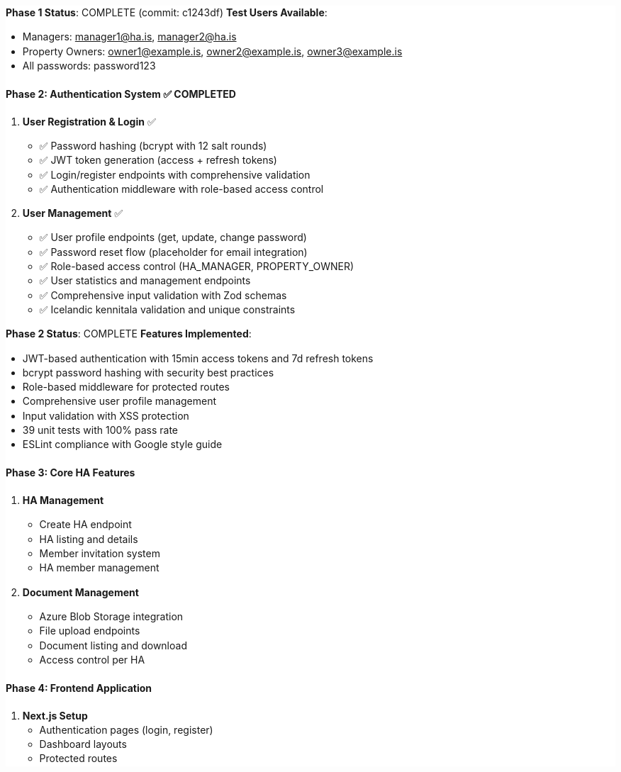 **Phase 1 Status**: COMPLETE (commit: c1243df)
**Test Users Available**:

- Managers: manager1@ha.is, manager2@ha.is
- Property Owners: owner1@example.is, owner2@example.is, owner3@example.is
- All passwords: password123

#### Phase 2: Authentication System ✅ COMPLETED

1. **User Registration & Login** ✅
   - ✅ Password hashing (bcrypt with 12 salt rounds)
   - ✅ JWT token generation (access + refresh tokens)
   - ✅ Login/register endpoints with comprehensive validation
   - ✅ Authentication middleware with role-based access control

2. **User Management** ✅
   - ✅ User profile endpoints (get, update, change password)
   - ✅ Password reset flow (placeholder for email integration)
   - ✅ Role-based access control (HA_MANAGER, PROPERTY_OWNER)
   - ✅ User statistics and management endpoints
   - ✅ Comprehensive input validation with Zod schemas
   - ✅ Icelandic kennitala validation and unique constraints

**Phase 2 Status**: COMPLETE
**Features Implemented**:

- JWT-based authentication with 15min access tokens and 7d refresh tokens
- bcrypt password hashing with security best practices
- Role-based middleware for protected routes
- Comprehensive user profile management
- Input validation with XSS protection
- 39 unit tests with 100% pass rate
- ESLint compliance with Google style guide

#### Phase 3: Core HA Features

1. **HA Management**
   - Create HA endpoint
   - HA listing and details
   - Member invitation system
   - HA member management

2. **Document Management**
   - Azure Blob Storage integration
   - File upload endpoints
   - Document listing and download
   - Access control per HA

#### Phase 4: Frontend Application

1. **Next.js Setup**
   - Authentication pages (login, register)
   - Dashboard layouts
   - Protected routes
